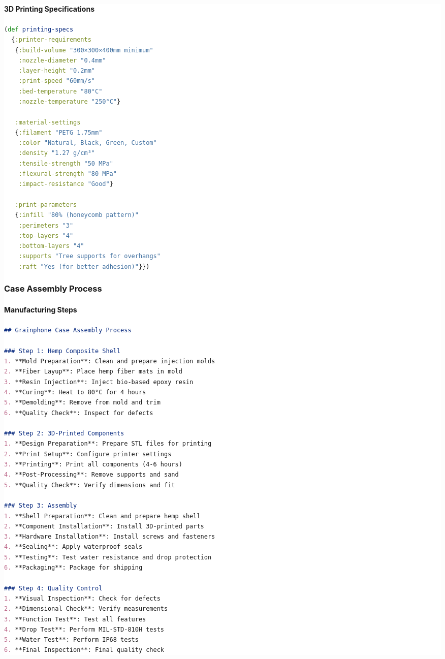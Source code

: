#### **3D Printing Specifications**
```clojure
(def printing-specs
  {:printer-requirements
   {:build-volume "300×300×400mm minimum"
    :nozzle-diameter "0.4mm"
    :layer-height "0.2mm"
    :print-speed "60mm/s"
    :bed-temperature "80°C"
    :nozzle-temperature "250°C"}
   
   :material-settings
   {:filament "PETG 1.75mm"
    :color "Natural, Black, Green, Custom"
    :density "1.27 g/cm³"
    :tensile-strength "50 MPa"
    :flexural-strength "80 MPa"
    :impact-resistance "Good"}
   
   :print-parameters
   {:infill "80% (honeycomb pattern)"
    :perimeters "3"
    :top-layers "4"
    :bottom-layers "4"
    :supports "Tree supports for overhangs"
    :raft "Yes (for better adhesion)"}})
```

### **Case Assembly Process**

#### **Manufacturing Steps**
```markdown
## Grainphone Case Assembly Process

### Step 1: Hemp Composite Shell
1. **Mold Preparation**: Clean and prepare injection molds
2. **Fiber Layup**: Place hemp fiber mats in mold
3. **Resin Injection**: Inject bio-based epoxy resin
4. **Curing**: Heat to 80°C for 4 hours
5. **Demolding**: Remove from mold and trim
6. **Quality Check**: Inspect for defects

### Step 2: 3D-Printed Components
1. **Design Preparation**: Prepare STL files for printing
2. **Print Setup**: Configure printer settings
3. **Printing**: Print all components (4-6 hours)
4. **Post-Processing**: Remove supports and sand
5. **Quality Check**: Verify dimensions and fit

### Step 3: Assembly
1. **Shell Preparation**: Clean and prepare hemp shell
2. **Component Installation**: Install 3D-printed parts
3. **Hardware Installation**: Install screws and fasteners
4. **Sealing**: Apply waterproof seals
5. **Testing**: Test water resistance and drop protection
6. **Packaging**: Package for shipping

### Step 4: Quality Control
1. **Visual Inspection**: Check for defects
2. **Dimensional Check**: Verify measurements
3. **Function Test**: Test all features
4. **Drop Test**: Perform MIL-STD-810H tests
5. **Water Test**: Perform IP68 tests
6. **Final Inspection**: Final quality check
```